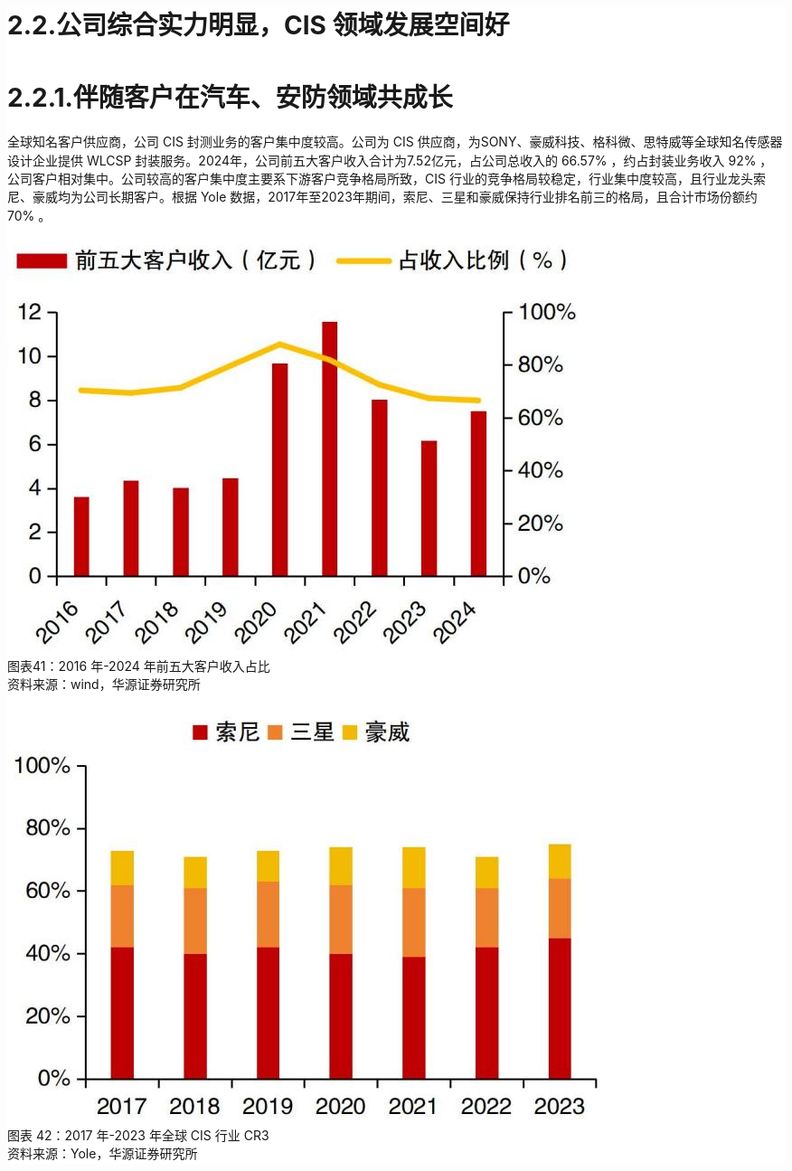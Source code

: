 # 2.2.公司综合实力明显，CIS 领域发展空间好

# 2.2.1.伴随客户在汽车、安防领域共成长

全球知名客户供应商，公司 CIS 封测业务的客户集中度较高。公司为 CIS 供应商，为SONY、豪威科技、格科微、思特威等全球知名传感器设计企业提供 WLCSP 封装服务。2024年，公司前五大客户收入合计为7.52亿元，占公司总收入的 $6 6 . 5 7 \%$ ，约占封装业务收入 $92 \%$ ，公司客户相对集中。公司较高的客户集中度主要系下游客户竞争格局所致，CIS 行业的竞争格局较稳定，行业集中度较高，且行业龙头索尼、豪威均为公司长期客户。根据 Yole 数据，2017年至2023年期间，索尼、三星和豪威保持行业排名前三的格局，且合计市场份额约 $70 \%$ 。

![](images/b41d551c71402a294331dceca8f6c6fc32a25bae8d4a1fc6c33c8a8249c3e615.jpg)  
图表41：2016 年-2024 年前五大客户收入占比  
资料来源：wind，华源证券研究所

![](images/59d0b8f9da9eb1fa3f6ad4316521a0b0d2a672e1ce809a49c15d473899ee49d5.jpg)  
图表 42：2017 年-2023 年全球 CIS 行业 CR3  
资料来源：Yole，华源证券研究所
